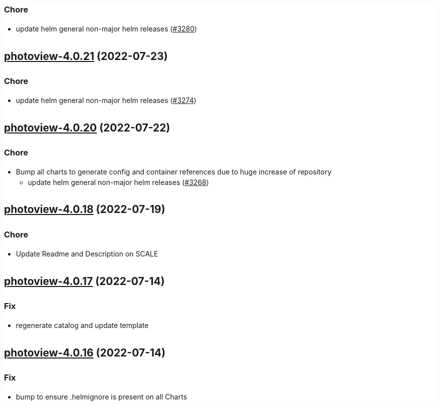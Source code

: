 ### Chore

- update helm general non-major helm releases ([#3280](https://github.com/truecharts/apps/issues/3280))




## [photoview-4.0.21](https://github.com/truecharts/apps/compare/photoview-4.0.20...photoview-4.0.21) (2022-07-23)

### Chore

- update helm general non-major helm releases ([#3274](https://github.com/truecharts/apps/issues/3274))




## [photoview-4.0.20](https://github.com/truecharts/apps/compare/photoview-4.0.18...photoview-4.0.20) (2022-07-22)

### Chore

- Bump all charts to generate config and container references due to huge increase of repository
  - update helm general non-major helm releases ([#3268](https://github.com/truecharts/apps/issues/3268))



## [photoview-4.0.18](https://github.com/truecharts/apps/compare/photoview-4.0.17...photoview-4.0.18) (2022-07-19)

### Chore

- Update Readme and Description on SCALE



## [photoview-4.0.17](https://github.com/truecharts/apps/compare/photoview-4.0.16...photoview-4.0.17) (2022-07-14)

### Fix

- regenerate catalog and update template



## [photoview-4.0.16](https://github.com/truecharts/apps/compare/photoview-4.0.14...photoview-4.0.16) (2022-07-14)

### Fix

- bump to ensure .helmignore is present on all Charts
